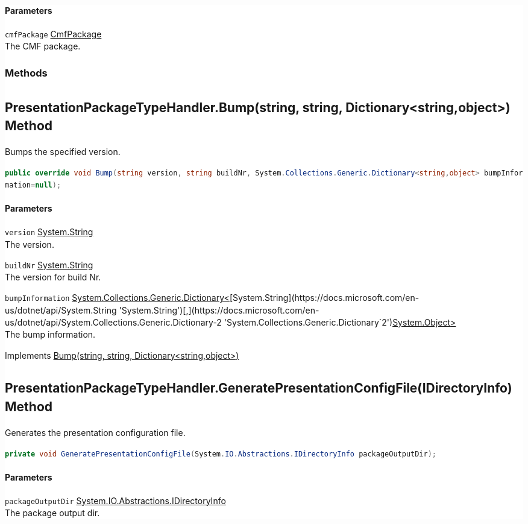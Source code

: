 #### Parameters
<a name='Cmf_Common_Cli_Handlers_PresentationPackageTypeHandler_PresentationPackageTypeHandler(Cmf_Common_Cli_Objects_CmfPackage)_cmfPackage'></a>
`cmfPackage` [CmfPackage](Cmf_Common_Cli_Objects.md#Cmf_Common_Cli_Objects_CmfPackage 'Cmf.Common.Cli.Objects.CmfPackage')  
The CMF package.
  
  
### Methods
<a name='Cmf_Common_Cli_Handlers_PresentationPackageTypeHandler_Bump(string_string_System_Collections_Generic_Dictionary_string_object_)'></a>
## PresentationPackageTypeHandler.Bump(string, string, Dictionary&lt;string,object&gt;) Method
Bumps the specified version.  
```csharp
public override void Bump(string version, string buildNr, System.Collections.Generic.Dictionary<string,object> bumpInformation=null);
```
#### Parameters
<a name='Cmf_Common_Cli_Handlers_PresentationPackageTypeHandler_Bump(string_string_System_Collections_Generic_Dictionary_string_object_)_version'></a>
`version` [System.String](https://docs.microsoft.com/en-us/dotnet/api/System.String 'System.String')  
The version.
  
<a name='Cmf_Common_Cli_Handlers_PresentationPackageTypeHandler_Bump(string_string_System_Collections_Generic_Dictionary_string_object_)_buildNr'></a>
`buildNr` [System.String](https://docs.microsoft.com/en-us/dotnet/api/System.String 'System.String')  
The version for build Nr.
  
<a name='Cmf_Common_Cli_Handlers_PresentationPackageTypeHandler_Bump(string_string_System_Collections_Generic_Dictionary_string_object_)_bumpInformation'></a>
`bumpInformation` [System.Collections.Generic.Dictionary&lt;](https://docs.microsoft.com/en-us/dotnet/api/System.Collections.Generic.Dictionary-2 'System.Collections.Generic.Dictionary`2')[System.String](https://docs.microsoft.com/en-us/dotnet/api/System.String 'System.String')[,](https://docs.microsoft.com/en-us/dotnet/api/System.Collections.Generic.Dictionary-2 'System.Collections.Generic.Dictionary`2')[System.Object](https://docs.microsoft.com/en-us/dotnet/api/System.Object 'System.Object')[&gt;](https://docs.microsoft.com/en-us/dotnet/api/System.Collections.Generic.Dictionary-2 'System.Collections.Generic.Dictionary`2')  
The bump information.
  

Implements [Bump(string, string, Dictionary<string,object>)](Cmf_Common_Cli_Interfaces.md#Cmf_Common_Cli_Interfaces_IPackageTypeHandler_Bump(string_string_System_Collections_Generic_Dictionary_string_object_) 'Cmf.Common.Cli.Interfaces.IPackageTypeHandler.Bump(string, string, System.Collections.Generic.Dictionary&lt;string,object&gt;)')  
  
<a name='Cmf_Common_Cli_Handlers_PresentationPackageTypeHandler_GeneratePresentationConfigFile(System_IO_Abstractions_IDirectoryInfo)'></a>
## PresentationPackageTypeHandler.GeneratePresentationConfigFile(IDirectoryInfo) Method
Generates the presentation configuration file.  
```csharp
private void GeneratePresentationConfigFile(System.IO.Abstractions.IDirectoryInfo packageOutputDir);
```
#### Parameters
<a name='Cmf_Common_Cli_Handlers_PresentationPackageTypeHandler_GeneratePresentationConfigFile(System_IO_Abstractions_IDirectoryInfo)_packageOutputDir'></a>
`packageOutputDir` [System.IO.Abstractions.IDirectoryInfo](https://docs.microsoft.com/en-us/dotnet/api/System.IO.Abstractions.IDirectoryInfo 'System.IO.Abstractions.IDirectoryInfo')  
The package output dir.
  